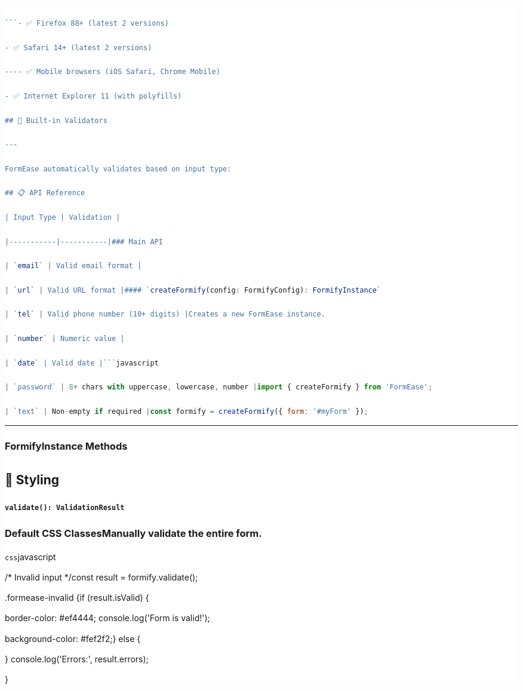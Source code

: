 ```javascript

```- ✅ Firefox 88+ (latest 2 versions)

- ✅ Safari 14+ (latest 2 versions)

---- ✅ Mobile browsers (iOS Safari, Chrome Mobile)

- ✅ Internet Explorer 11 (with polyfills)

## 🎯 Built-in Validators

---

FormEase automatically validates based on input type:

## 📋 API Reference

| Input Type | Validation |

|-----------|-----------|### Main API

| `email` | Valid email format |

| `url` | Valid URL format |#### `createFormify(config: FormifyConfig): FormifyInstance`

| `tel` | Valid phone number (10+ digits) |Creates a new FormEase instance.

| `number` | Numeric value |

| `date` | Valid date |```javascript

| `password` | 8+ chars with uppercase, lowercase, number |import { createFormify } from 'FormEase';

| `text` | Non-empty if required |const formify = createFormify({ form: '#myForm' });

```

---

### FormifyInstance Methods

## 🎨 Styling

#### `validate(): ValidationResult`

### Default CSS ClassesManually validate the entire form.



```css```javascript

/* Invalid input */const result = formify.validate();

.formease-invalid {if (result.isValid) {

  border-color: #ef4444;  console.log('Form is valid!');

  background-color: #fef2f2;} else {

}  console.log('Errors:', result.errors);

}

```